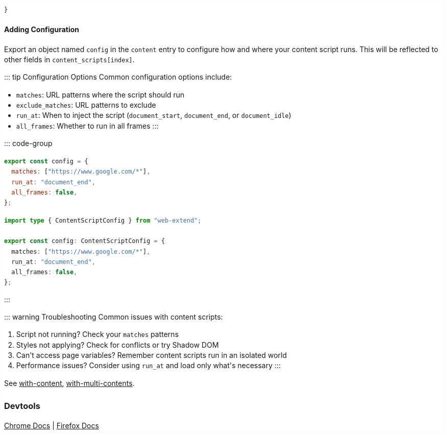 ```ts [src/content/index.ts]
}
```

#### Adding Configuration

Export an object named `config` in the `content` entry to configure how and where your content script runs. This will be reflected to other fields in `content_scripts[index]`.

::: tip Configuration Options
Common configuration options include:

- `matches`: URL patterns where the script should run
- `exclude_matches`: URL patterns to exclude
- `run_at`: When to inject the script (`document_start`, `document_end`, or `document_idle`)
- `all_frames`: Whether to run in all frames
  :::

::: code-group

```js [src/content/index.js]
export const config = {
  matches: ["https://www.google.com/*"],
  run_at: "document_end",
  all_frames: false,
};
```

```ts [src/content/index.ts]
import type { ContentScriptConfig } from "web-extend";

export const config: ContentScriptConfig = {
  matches: ["https://www.google.com/*"],
  run_at: "document_end",
  all_frames: false,
};
```

:::

::: warning Troubleshooting
Common issues with content scripts:

1. Script not running? Check your `matches` patterns
2. Styles not applying? Check for conflicts or try Shadow DOM
3. Can't access page variables? Remember content scripts run in an isolated world
4. Performance issues? Consider using `run_at` and load only what's necessary
   :::

See [with-content](https://github.com/web-extend/examples/tree/main/with-content), [with-multi-contents](https://github.com/web-extend/examples/tree/main/with-multi-contents).

### Devtools

[Chrome Docs](https://developer.chrome.com/docs/extensions/how-to/devtools/extend-devtools) | [Firefox Docs](https://developer.mozilla.org/en-US/docs/Mozilla/Add-ons/WebExtensions/manifest.json/devtools_page)

